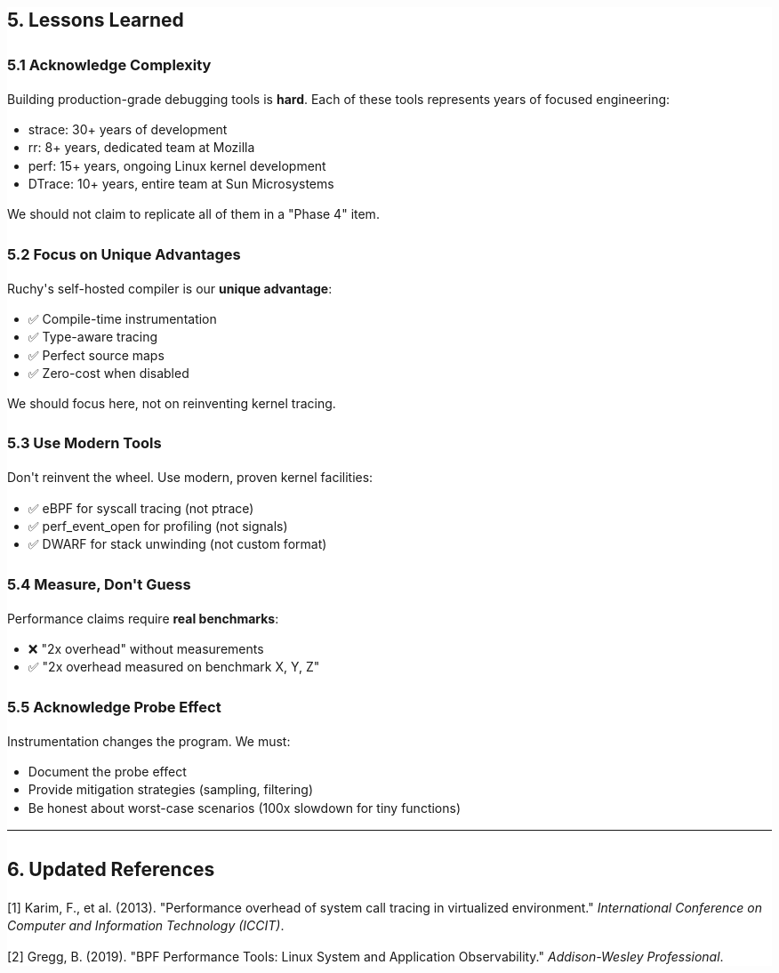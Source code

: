 ## 5. Lessons Learned

### 5.1 Acknowledge Complexity

Building production-grade debugging tools is **hard**. Each of these tools represents years of focused engineering:
- strace: 30+ years of development
- rr: 8+ years, dedicated team at Mozilla
- perf: 15+ years, ongoing Linux kernel development
- DTrace: 10+ years, entire team at Sun Microsystems

We should not claim to replicate all of them in a "Phase 4" item.

### 5.2 Focus on Unique Advantages

Ruchy's self-hosted compiler is our **unique advantage**:
- ✅ Compile-time instrumentation
- ✅ Type-aware tracing
- ✅ Perfect source maps
- ✅ Zero-cost when disabled

We should focus here, not on reinventing kernel tracing.

### 5.3 Use Modern Tools

Don't reinvent the wheel. Use modern, proven kernel facilities:
- ✅ eBPF for syscall tracing (not ptrace)
- ✅ perf_event_open for profiling (not signals)
- ✅ DWARF for stack unwinding (not custom format)

### 5.4 Measure, Don't Guess

Performance claims require **real benchmarks**:
- ❌ "2x overhead" without measurements
- ✅ "2x overhead measured on benchmark X, Y, Z"

### 5.5 Acknowledge Probe Effect

Instrumentation changes the program. We must:
- Document the probe effect
- Provide mitigation strategies (sampling, filtering)
- Be honest about worst-case scenarios (100x slowdown for tiny functions)

---

## 6. Updated References

[1] Karim, F., et al. (2013). "Performance overhead of system call tracing in virtualized environment." *International Conference on Computer and Information Technology (ICCIT)*.

[2] Gregg, B. (2019). "BPF Performance Tools: Linux System and Application Observability." *Addison-Wesley Professional*.
